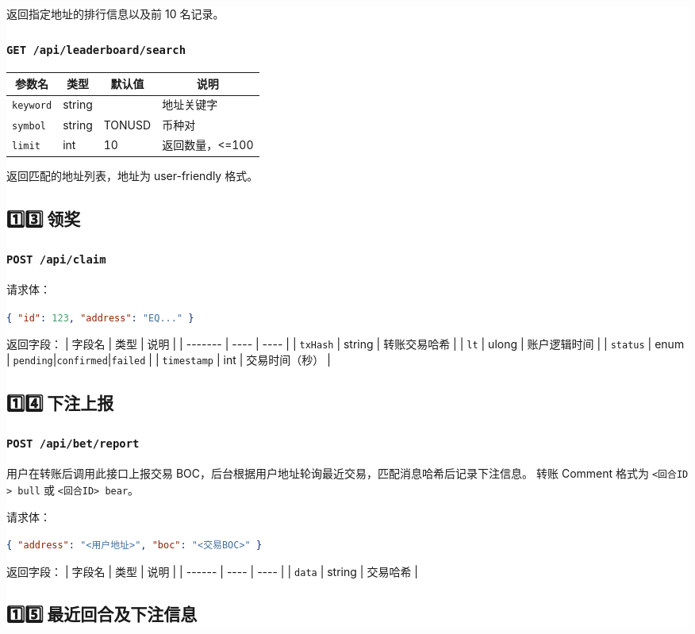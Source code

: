 返回指定地址的排行信息以及前 10 名记录。

### `GET /api/leaderboard/search`

| 参数名   | 类型   | 默认值 | 说明                 |
| -------- | ------ | ------ | -------------------- |
| `keyword`| string |        | 地址关键字           |
| `symbol` | string | TONUSD | 币种对               |
| `limit`  | int    | 10     | 返回数量，<=100       |

返回匹配的地址列表，地址为 user-friendly 格式。
## 1️⃣3️⃣ 领奖

### `POST /api/claim`

请求体：
```json
{ "id": 123, "address": "EQ..." }
```

返回字段：
| 字段名 | 类型 | 说明 |
| ------- | ---- | ---- |
| `txHash` | string | 转账交易哈希 |
| `lt` | ulong | 账户逻辑时间 |
| `status` | enum | `pending`\|`confirmed`\|`failed` |
| `timestamp` | int | 交易时间（秒） |

## 1️⃣4️⃣ 下注上报

### `POST /api/bet/report`

用户在转账后调用此接口上报交易 BOC，后台根据用户地址轮询最近交易，匹配消息哈希后记录下注信息。
转账 Comment 格式为 `<回合ID> bull` 或 `<回合ID> bear`。

请求体：
```json
{ "address": "<用户地址>", "boc": "<交易BOC>" }
```

返回字段：
| 字段名 | 类型 | 说明 |
| ------ | ---- | ---- |
| `data` | string | 交易哈希 |

## 1️⃣5️⃣ 最近回合及下注信息

